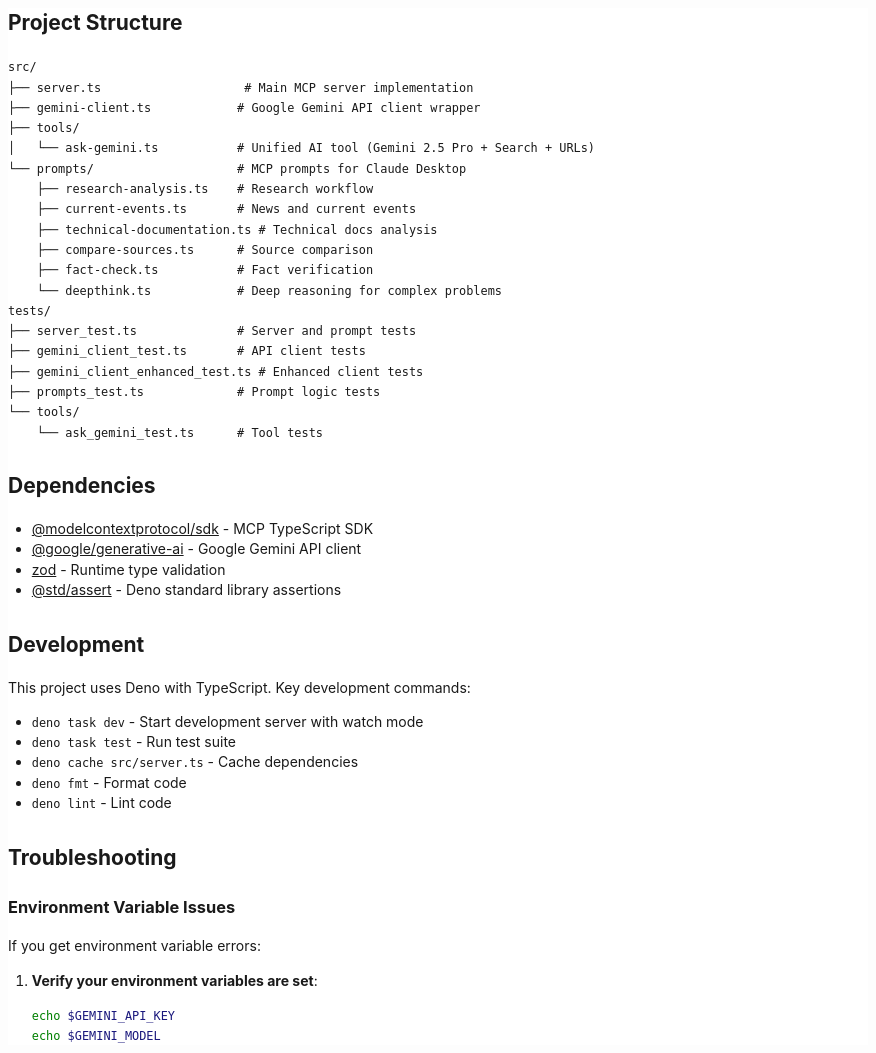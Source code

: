 ## Project Structure

```
src/
├── server.ts                    # Main MCP server implementation
├── gemini-client.ts            # Google Gemini API client wrapper
├── tools/
│   └── ask-gemini.ts           # Unified AI tool (Gemini 2.5 Pro + Search + URLs)
└── prompts/                    # MCP prompts for Claude Desktop
    ├── research-analysis.ts    # Research workflow
    ├── current-events.ts       # News and current events
    ├── technical-documentation.ts # Technical docs analysis
    ├── compare-sources.ts      # Source comparison
    ├── fact-check.ts           # Fact verification
    └── deepthink.ts            # Deep reasoning for complex problems
tests/
├── server_test.ts              # Server and prompt tests
├── gemini_client_test.ts       # API client tests
├── gemini_client_enhanced_test.ts # Enhanced client tests
├── prompts_test.ts             # Prompt logic tests
└── tools/
    └── ask_gemini_test.ts      # Tool tests
```

## Dependencies

- [@modelcontextprotocol/sdk](https://github.com/modelcontextprotocol/typescript-sdk) -
  MCP TypeScript SDK
- [@google/generative-ai](https://github.com/google/generative-ai-js) - Google
  Gemini API client
- [zod](https://github.com/colinhacks/zod) - Runtime type validation
- [@std/assert](https://jsr.io/@std/assert) - Deno standard library assertions

## Development

This project uses Deno with TypeScript. Key development commands:

- `deno task dev` - Start development server with watch mode
- `deno task test` - Run test suite
- `deno cache src/server.ts` - Cache dependencies
- `deno fmt` - Format code
- `deno lint` - Lint code

## Troubleshooting

### Environment Variable Issues

If you get environment variable errors:

1. **Verify your environment variables are set**:
   ```bash
   echo $GEMINI_API_KEY
   echo $GEMINI_MODEL
   ```
